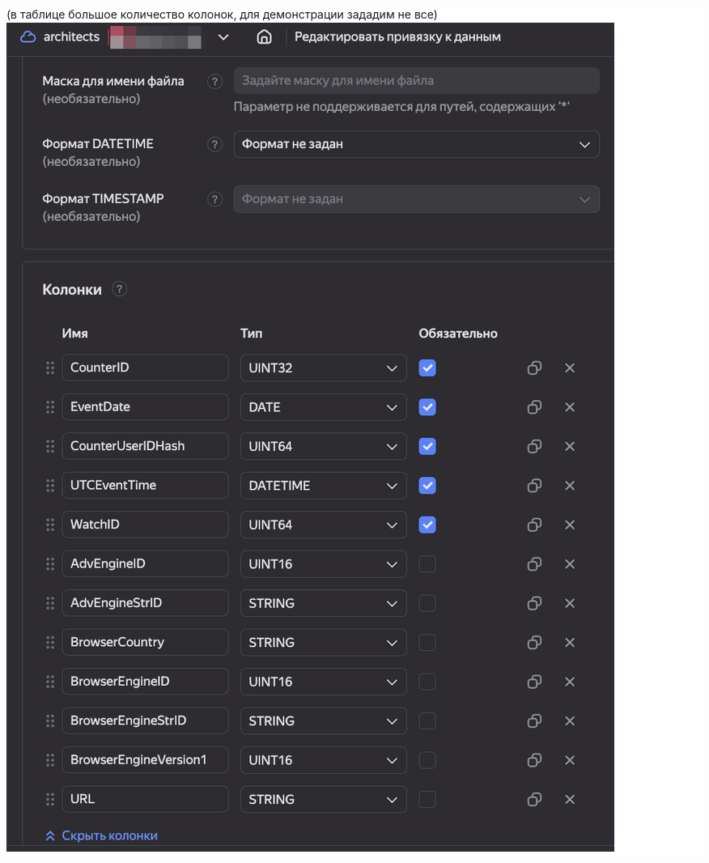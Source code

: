 (в таблице большое количество колонок, для демонстрации зададим не все)
![yq-s3-binding-2](img/yq-s3-binding-2.png?raw=true "Привязка к объектам S3 - 2")
